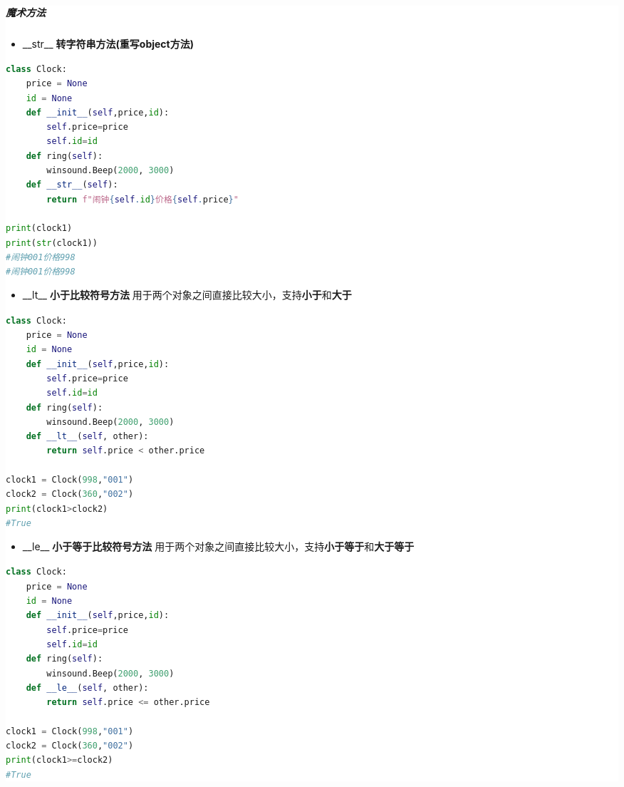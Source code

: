 ##### 魔术方法

- \_\_str\_\_  **转字符串方法(重写object方法)**
```python
class Clock:
    price = None
    id = None
    def __init__(self,price,id):
        self.price=price
        self.id=id
    def ring(self):
        winsound.Beep(2000, 3000)
    def __str__(self):
        return f"闹钟{self.id}价格{self.price}"
    
print(clock1)
print(str(clock1))
#闹钟001价格998
#闹钟001价格998
```

- \_\_lt\_\_  **小于比较符号方法**
用于两个对象之间直接比较大小，支持**小于**和**大于**
```python
class Clock:
    price = None
    id = None
    def __init__(self,price,id):
        self.price=price
        self.id=id
    def ring(self):
        winsound.Beep(2000, 3000)
    def __lt__(self, other):
        return self.price < other.price

clock1 = Clock(998,"001")
clock2 = Clock(360,"002")
print(clock1>clock2)
#True
```

- \_\_le\_\_  **小于等于比较符号方法**
用于两个对象之间直接比较大小，支持**小于等于**和**大于等于**
```python
class Clock:
    price = None
    id = None
    def __init__(self,price,id):
        self.price=price
        self.id=id
    def ring(self):
        winsound.Beep(2000, 3000)
    def __le__(self, other):
        return self.price <= other.price

clock1 = Clock(998,"001")
clock2 = Clock(360,"002")
print(clock1>=clock2)
#True
```
